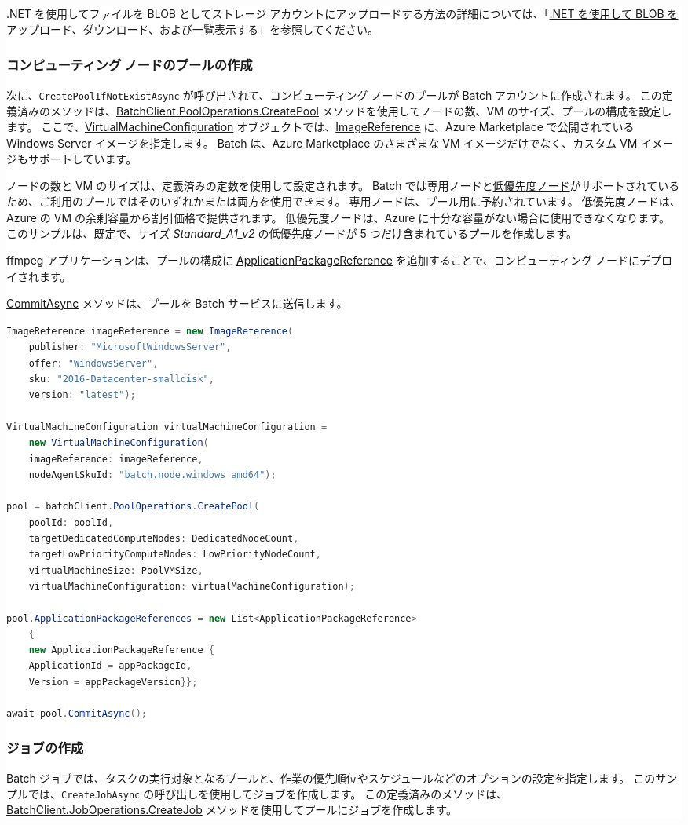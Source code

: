 .NET を使用してファイルを BLOB としてストレージ アカウントにアップロードする方法の詳細については、「[.NET を使用して BLOB をアップロード、ダウンロード、および一覧表示する](../storage/blobs/storage-quickstart-blobs-dotnet.md)」を参照してください。

### <a name="create-a-pool-of-compute-nodes"></a>コンピューティング ノードのプールの作成

次に、`CreatePoolIfNotExistAsync` が呼び出されて、コンピューティング ノードのプールが Batch アカウントに作成されます。 この定義済みのメソッドは、[BatchClient.PoolOperations.CreatePool](/dotnet/api/microsoft.azure.batch.pooloperations.createpool) メソッドを使用してノードの数、VM のサイズ、プールの構成を設定します。 ここで、[VirtualMachineConfiguration](/dotnet/api/microsoft.azure.batch.virtualmachineconfiguration) オブジェクトでは、[ImageReference](/dotnet/api/microsoft.azure.batch.imagereference) に、Azure Marketplace で公開されている Windows Server イメージを指定します。 Batch は、Azure Marketplace のさまざまな VM イメージだけでなく、カスタム VM イメージもサポートしています。

ノードの数と VM のサイズは、定義済みの定数を使用して設定されます。 Batch では専用ノードと[低優先度ノード](batch-low-pri-vms.md)がサポートされているため、ご利用のプールではそのいずれかまたは両方を使用できます。 専用ノードは、プール用に予約されています。 低優先度ノードは、Azure の VM の余剰容量から割引価格で提供されます。 低優先度ノードは、Azure に十分な容量がない場合に使用できなくなります。 このサンプルは、既定で、サイズ *Standard_A1_v2* の低優先度ノードが 5 つだけ含まれているプールを作成します。

ffmpeg アプリケーションは、プールの構成に [ApplicationPackageReference](/dotnet/api/microsoft.azure.batch.applicationpackagereference) を追加することで、コンピューティング ノードにデプロイされます。

[CommitAsync](/dotnet/api/microsoft.azure.batch.cloudpool.commitasync) メソッドは、プールを Batch サービスに送信します。

```csharp
ImageReference imageReference = new ImageReference(
    publisher: "MicrosoftWindowsServer",
    offer: "WindowsServer",
    sku: "2016-Datacenter-smalldisk",
    version: "latest");

VirtualMachineConfiguration virtualMachineConfiguration =
    new VirtualMachineConfiguration(
    imageReference: imageReference,
    nodeAgentSkuId: "batch.node.windows amd64");

pool = batchClient.PoolOperations.CreatePool(
    poolId: poolId,
    targetDedicatedComputeNodes: DedicatedNodeCount,
    targetLowPriorityComputeNodes: LowPriorityNodeCount,
    virtualMachineSize: PoolVMSize,
    virtualMachineConfiguration: virtualMachineConfiguration);

pool.ApplicationPackageReferences = new List<ApplicationPackageReference>
    {
    new ApplicationPackageReference {
    ApplicationId = appPackageId,
    Version = appPackageVersion}};

await pool.CommitAsync();  
```

### <a name="create-a-job"></a>ジョブの作成

Batch ジョブでは、タスクの実行対象となるプールと、作業の優先順位やスケジュールなどのオプションの設定を指定します。 このサンプルでは、`CreateJobAsync` の呼び出しを使用してジョブを作成します。 この定義済みのメソッドは、[BatchClient.JobOperations.CreateJob](/dotnet/api/microsoft.azure.batch.joboperations.createjob) メソッドを使用してプールにジョブを作成します。
